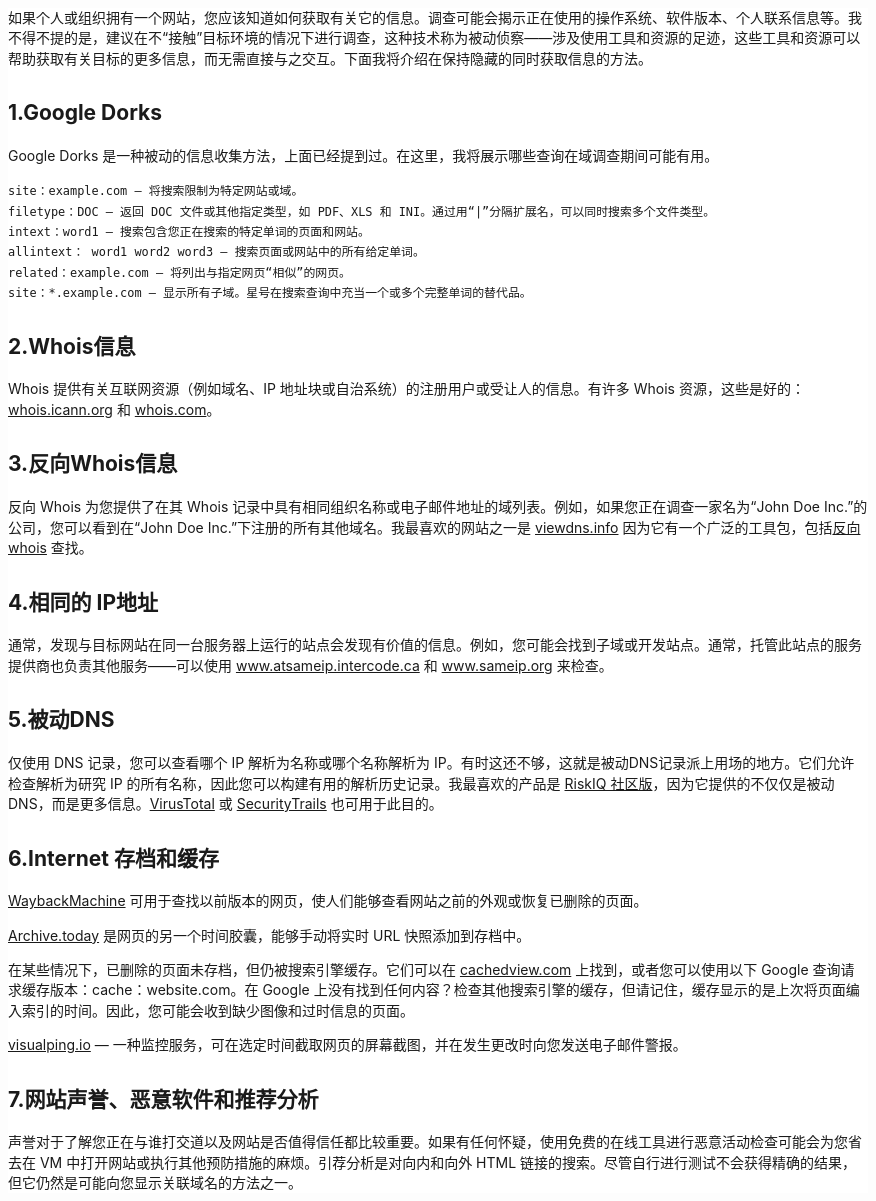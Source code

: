 如果个人或组织拥有一个网站，您应该知道如何获取有关它的信息。调查可能会揭示正在使用的操作系统、软件版本、个人联系信息等。我不得不提的是，建议在不“接触”目标环境的情况下进行调查，这种技术称为被动侦察——涉及使用工具和资源的足迹，这些工具和资源可以帮助获取有关目标的更多信息，而无需直接与之交互。下面我将介绍在保持隐藏的同时获取信息的方法。

## 1.Google Dorks

Google Dorks 是一种被动的信息收集方法，上面已经提到过。在这里，我将展示哪些查询在域调查期间可能有用。

```
site：example.com — 将搜索限制为特定网站或域。
filetype：DOC — 返回 DOC 文件或其他指定类型，如 PDF、XLS 和 INI。通过用“|”分隔扩展名，可以同时搜索多个文件类型。
intext：word1 — 搜索包含您正在搜索的特定单词的页面和网站。
allintext： word1 word2 word3 — 搜索页面或网站中的所有给定单词。
related：example.com — 将列出与指定网页“相似”的网页。
site：*.example.com — 显示所有子域。星号在搜索查询中充当一个或多个完整单词的替代品。
```

## 2.Whois信息

Whois 提供有关互联网资源（例如域名、IP 地址块或自治系统）的注册用户或受让人的信息。有许多 Whois 资源，这些是好的：[whois.icann.org](https://whois.icann.org/en) 和 [whois.com](https://www.whois.com/)。

## 3.反向Whois信息

反向 Whois 为您提供了在其 Whois 记录中具有相同组织名称或电子邮件地址的域列表。例如，如果您正在调查一家名为“John Doe Inc.”的公司，您可以看到在“John Doe Inc.”下注册的所有其他域名。我最喜欢的网站之一是 [viewdns.info](https://viewdns.info/) 因为它有一个广泛的工具包，包括[反向 whois](https://viewdns.info/reversewhois/) 查找。

## 4.相同的 IP地址

通常，发现与目标网站在同一台服务器上运行的站点会发现有价值的信息。例如，您可能会找到子域或开发站点。通常，托管此站点的服务提供商也负责其他服务——可以使用 www.atsameip.intercode.ca 和 www.sameip.org 来检查。

## 5.被动DNS

仅使用 DNS 记录，您可以查看哪个 IP 解析为名称或哪个名称解析为 IP。有时这还不够，这就是被动DNS记录派上用场的地方。它们允许检查解析为研究 IP 的所有名称，因此您可以构建有用的解析历史记录。我最喜欢的产品是 [RiskIQ 社区版](https://community.riskiq.com/home)，因为它提供的不仅仅是被动 DNS，而是更多信息。[VirusTotal](https://www.virustotal.com/) 或 [SecurityTrails](https://securitytrails.com/) 也可用于此目的。

## 6.Internet 存档和缓存

[WaybackMachine](http://web.archive.org/) 可用于查找以前版本的网页，使人们能够查看网站之前的外观或恢复已删除的页面。

[Archive.today](http://archive.is/) 是网页的另一个时间胶囊，能够手动将实时 URL 快照添加到存档中。

在某些情况下，已删除的页面未存档，但仍被搜索引擎缓存。它们可以在 [cachedview.com](http://cachedview.com/) 上找到，或者您可以使用以下 Google 查询请求缓存版本：cache：website.com。在 Google 上没有找到任何内容？检查其他搜索引擎的缓存，但请记住，缓存显示的是上次将页面编入索引的时间。因此，您可能会收到缺少图像和过时信息的页面。

[visualping.io](https://visualping.io/) — 一种监控服务，可在选定时间截取网页的屏幕截图，并在发生更改时向您发送电子邮件警报。

## 7.网站声誉、恶意软件和推荐分析

声誉对于了解您正在与谁打交道以及网站是否值得信任都比较重要。如果有任何怀疑，使用免费的在线工具进行恶意活动检查可能会为您省去在 VM 中打开网站或执行其他预防措施的麻烦。引荐分析是对向内和向外 HTML 链接的搜索。尽管自行进行测试不会获得精确的结果，但它仍然是可能向您显示关联域名的方法之一。
